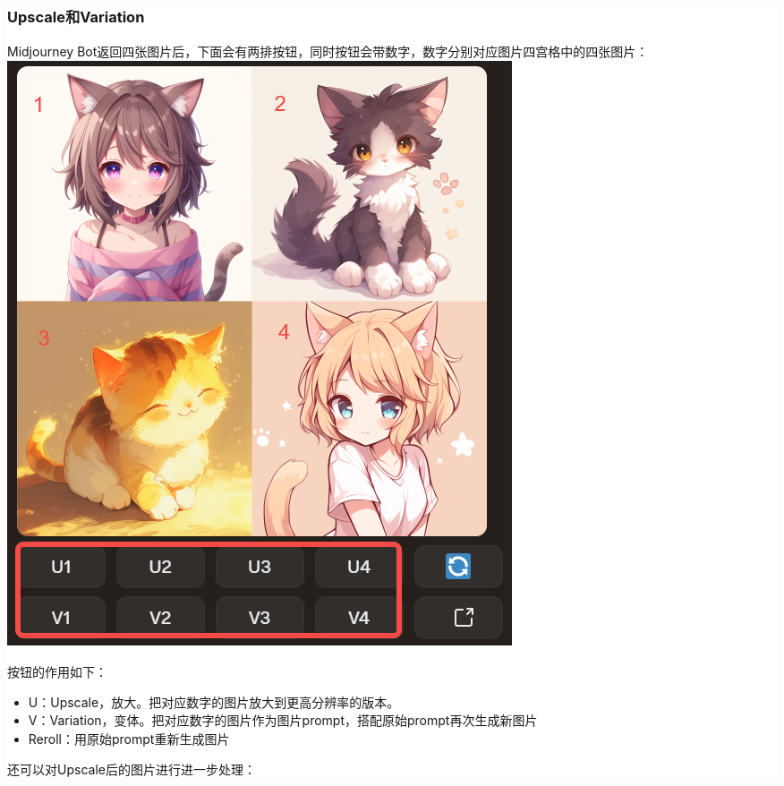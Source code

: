 ### Upscale和Variation
Midjourney Bot返回四张图片后，下面会有两排按钮，同时按钮会带数字，数字分别对应图片四宫格中的四张图片：
![midjourney-image-number](midjourney-image-number.png)

按钮的作用如下：
- U：Upscale，放大。把对应数字的图片放大到更高分辨率的版本。
- V：Variation，变体。把对应数字的图片作为图片prompt，搭配原始prompt再次生成新图片
- Reroll：用原始prompt重新生成图片

还可以对Upscale后的图片进行进一步处理：